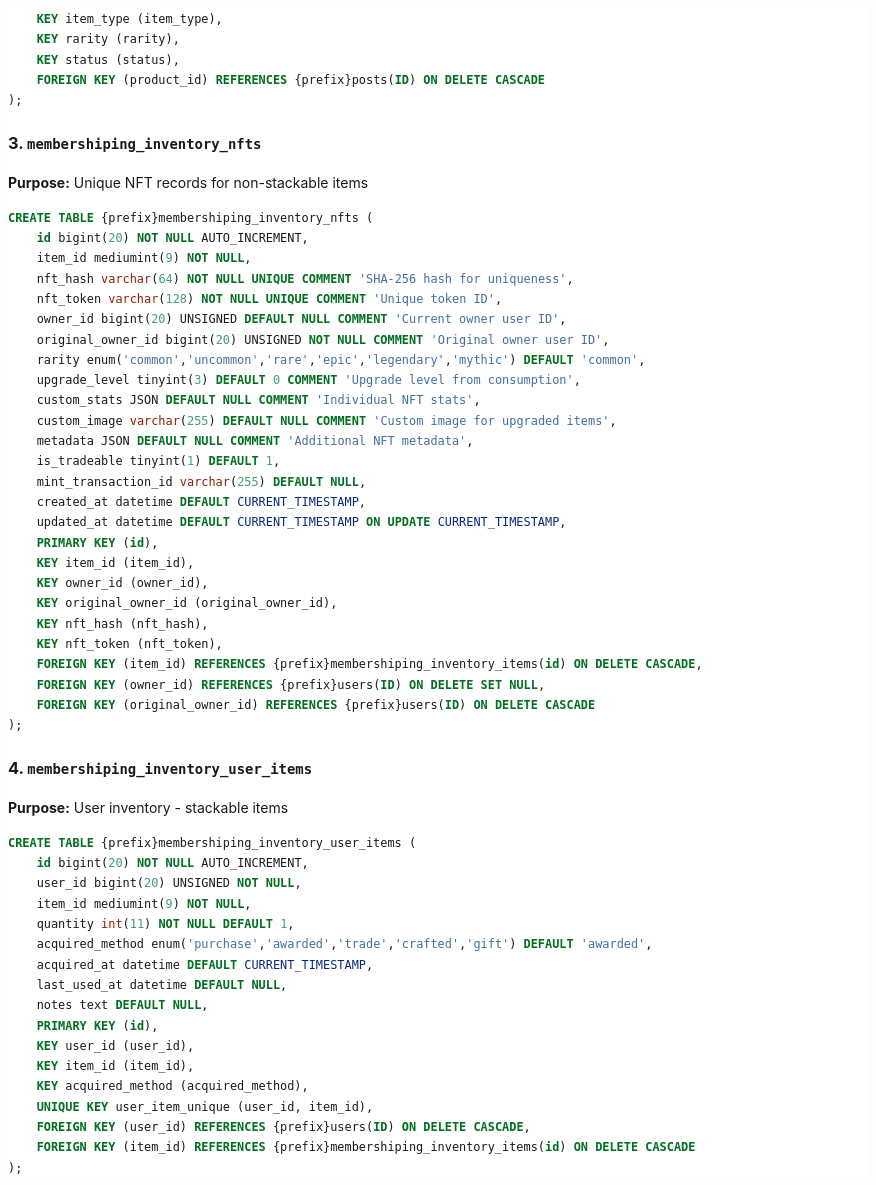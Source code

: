 ```sql
    KEY item_type (item_type),
    KEY rarity (rarity),
    KEY status (status),
    FOREIGN KEY (product_id) REFERENCES {prefix}posts(ID) ON DELETE CASCADE
);
```

### 3. `membershiping_inventory_nfts`
**Purpose:** Unique NFT records for non-stackable items
```sql
CREATE TABLE {prefix}membershiping_inventory_nfts (
    id bigint(20) NOT NULL AUTO_INCREMENT,
    item_id mediumint(9) NOT NULL,
    nft_hash varchar(64) NOT NULL UNIQUE COMMENT 'SHA-256 hash for uniqueness',
    nft_token varchar(128) NOT NULL UNIQUE COMMENT 'Unique token ID',
    owner_id bigint(20) UNSIGNED DEFAULT NULL COMMENT 'Current owner user ID',
    original_owner_id bigint(20) UNSIGNED NOT NULL COMMENT 'Original owner user ID',
    rarity enum('common','uncommon','rare','epic','legendary','mythic') DEFAULT 'common',
    upgrade_level tinyint(3) DEFAULT 0 COMMENT 'Upgrade level from consumption',
    custom_stats JSON DEFAULT NULL COMMENT 'Individual NFT stats',
    custom_image varchar(255) DEFAULT NULL COMMENT 'Custom image for upgraded items',
    metadata JSON DEFAULT NULL COMMENT 'Additional NFT metadata',
    is_tradeable tinyint(1) DEFAULT 1,
    mint_transaction_id varchar(255) DEFAULT NULL,
    created_at datetime DEFAULT CURRENT_TIMESTAMP,
    updated_at datetime DEFAULT CURRENT_TIMESTAMP ON UPDATE CURRENT_TIMESTAMP,
    PRIMARY KEY (id),
    KEY item_id (item_id),
    KEY owner_id (owner_id),
    KEY original_owner_id (original_owner_id),
    KEY nft_hash (nft_hash),
    KEY nft_token (nft_token),
    FOREIGN KEY (item_id) REFERENCES {prefix}membershiping_inventory_items(id) ON DELETE CASCADE,
    FOREIGN KEY (owner_id) REFERENCES {prefix}users(ID) ON DELETE SET NULL,
    FOREIGN KEY (original_owner_id) REFERENCES {prefix}users(ID) ON DELETE CASCADE
);
```

### 4. `membershiping_inventory_user_items`
**Purpose:** User inventory - stackable items
```sql
CREATE TABLE {prefix}membershiping_inventory_user_items (
    id bigint(20) NOT NULL AUTO_INCREMENT,
    user_id bigint(20) UNSIGNED NOT NULL,
    item_id mediumint(9) NOT NULL,
    quantity int(11) NOT NULL DEFAULT 1,
    acquired_method enum('purchase','awarded','trade','crafted','gift') DEFAULT 'awarded',
    acquired_at datetime DEFAULT CURRENT_TIMESTAMP,
    last_used_at datetime DEFAULT NULL,
    notes text DEFAULT NULL,
    PRIMARY KEY (id),
    KEY user_id (user_id),
    KEY item_id (item_id),
    KEY acquired_method (acquired_method),
    UNIQUE KEY user_item_unique (user_id, item_id),
    FOREIGN KEY (user_id) REFERENCES {prefix}users(ID) ON DELETE CASCADE,
    FOREIGN KEY (item_id) REFERENCES {prefix}membershiping_inventory_items(id) ON DELETE CASCADE
);
```
